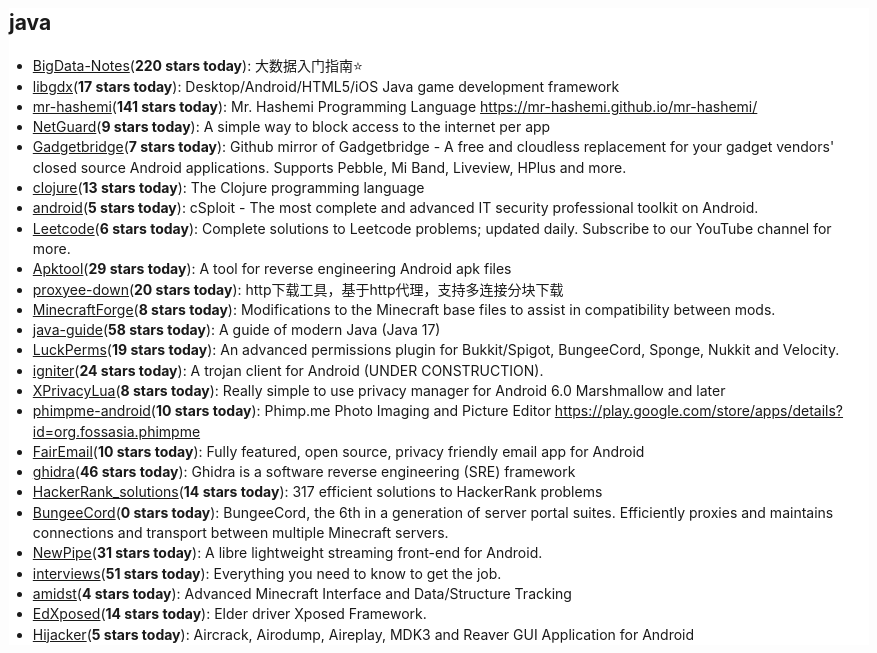 ## java
* [BigData-Notes](https://github.com/heibaiying/BigData-Notes)(**220 stars today**): 大数据入门指南⭐️
* [libgdx](https://github.com/libgdx/libgdx)(**17 stars today**): Desktop/Android/HTML5/iOS Java game development framework
* [mr-hashemi](https://github.com/mr-hashemi/mr-hashemi)(**141 stars today**): Mr. Hashemi Programming Language https://mr-hashemi.github.io/mr-hashemi/
* [NetGuard](https://github.com/M66B/NetGuard)(**9 stars today**): A simple way to block access to the internet per app
* [Gadgetbridge](https://github.com/Freeyourgadget/Gadgetbridge)(**7 stars today**): Github mirror of Gadgetbridge - A free and cloudless replacement for your gadget vendors' closed source Android applications. Supports Pebble, Mi Band, Liveview, HPlus and more.
* [clojure](https://github.com/clojure/clojure)(**13 stars today**): The Clojure programming language
* [android](https://github.com/cSploit/android)(**5 stars today**): cSploit - The most complete and advanced IT security professional toolkit on Android.
* [Leetcode](https://github.com/fishercoder1534/Leetcode)(**6 stars today**): Complete solutions to Leetcode problems; updated daily. Subscribe to our YouTube channel for more.
* [Apktool](https://github.com/iBotPeaches/Apktool)(**29 stars today**): A tool for reverse engineering Android apk files
* [proxyee-down](https://github.com/proxyee-down-org/proxyee-down)(**20 stars today**): http下载工具，基于http代理，支持多连接分块下载
* [MinecraftForge](https://github.com/MinecraftForge/MinecraftForge)(**8 stars today**): Modifications to the Minecraft base files to assist in compatibility between mods.
* [java-guide](https://github.com/forax/java-guide)(**58 stars today**): A guide of modern Java (Java 17)
* [LuckPerms](https://github.com/lucko/LuckPerms)(**19 stars today**): An advanced permissions plugin for Bukkit/Spigot, BungeeCord, Sponge, Nukkit and Velocity.
* [igniter](https://github.com/trojan-gfw/igniter)(**24 stars today**): A trojan client for Android (UNDER CONSTRUCTION).
* [XPrivacyLua](https://github.com/M66B/XPrivacyLua)(**8 stars today**): Really simple to use privacy manager for Android 6.0 Marshmallow and later
* [phimpme-android](https://github.com/fossasia/phimpme-android)(**10 stars today**): Phimp.me Photo Imaging and Picture Editor https://play.google.com/store/apps/details?id=org.fossasia.phimpme
* [FairEmail](https://github.com/M66B/FairEmail)(**10 stars today**): Fully featured, open source, privacy friendly email app for Android
* [ghidra](https://github.com/NationalSecurityAgency/ghidra)(**46 stars today**): Ghidra is a software reverse engineering (SRE) framework
* [HackerRank_solutions](https://github.com/RodneyShag/HackerRank_solutions)(**14 stars today**): 317 efficient solutions to HackerRank problems
* [BungeeCord](https://github.com/SpigotMC/BungeeCord)(**0 stars today**): BungeeCord, the 6th in a generation of server portal suites. Efficiently proxies and maintains connections and transport between multiple Minecraft servers.
* [NewPipe](https://github.com/TeamNewPipe/NewPipe)(**31 stars today**): A libre lightweight streaming front-end for Android.
* [interviews](https://github.com/kdn251/interviews)(**51 stars today**): Everything you need to know to get the job.
* [amidst](https://github.com/toolbox4minecraft/amidst)(**4 stars today**): Advanced Minecraft Interface and Data/Structure Tracking
* [EdXposed](https://github.com/ElderDrivers/EdXposed)(**14 stars today**): Elder driver Xposed Framework.
* [Hijacker](https://github.com/chrisk44/Hijacker)(**5 stars today**): Aircrack, Airodump, Aireplay, MDK3 and Reaver GUI Application for Android
